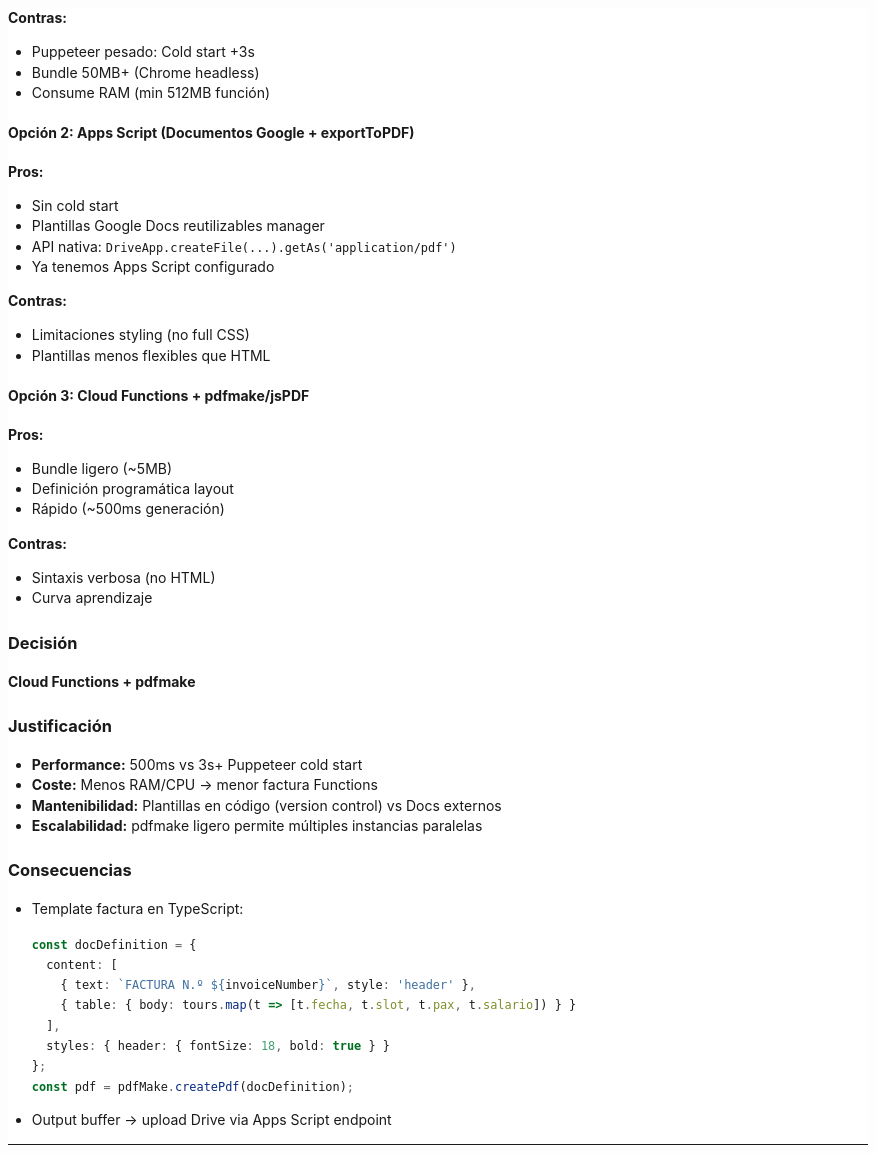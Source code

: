 **Contras:**
- Puppeteer pesado: Cold start +3s
- Bundle 50MB+ (Chrome headless)
- Consume RAM (min 512MB función)

#### Opción 2: Apps Script (Documentos Google + exportToPDF)
**Pros:**
- Sin cold start
- Plantillas Google Docs reutilizables manager
- API nativa: `DriveApp.createFile(...).getAs('application/pdf')`
- Ya tenemos Apps Script configurado

**Contras:**
- Limitaciones styling (no full CSS)
- Plantillas menos flexibles que HTML

#### Opción 3: Cloud Functions + pdfmake/jsPDF
**Pros:**
- Bundle ligero (~5MB)
- Definición programática layout
- Rápido (~500ms generación)

**Contras:**
- Sintaxis verbosa (no HTML)
- Curva aprendizaje

### Decisión
**Cloud Functions + pdfmake**

### Justificación
- **Performance:** 500ms vs 3s+ Puppeteer cold start
- **Coste:** Menos RAM/CPU → menor factura Functions
- **Mantenibilidad:** Plantillas en código (version control) vs Docs externos
- **Escalabilidad:** pdfmake ligero permite múltiples instancias paralelas

### Consecuencias
- Template factura en TypeScript:
  ```typescript
  const docDefinition = {
    content: [
      { text: `FACTURA N.º ${invoiceNumber}`, style: 'header' },
      { table: { body: tours.map(t => [t.fecha, t.slot, t.pax, t.salario]) } }
    ],
    styles: { header: { fontSize: 18, bold: true } }
  };
  const pdf = pdfMake.createPdf(docDefinition);
  ```
- Output buffer → upload Drive via Apps Script endpoint

---
